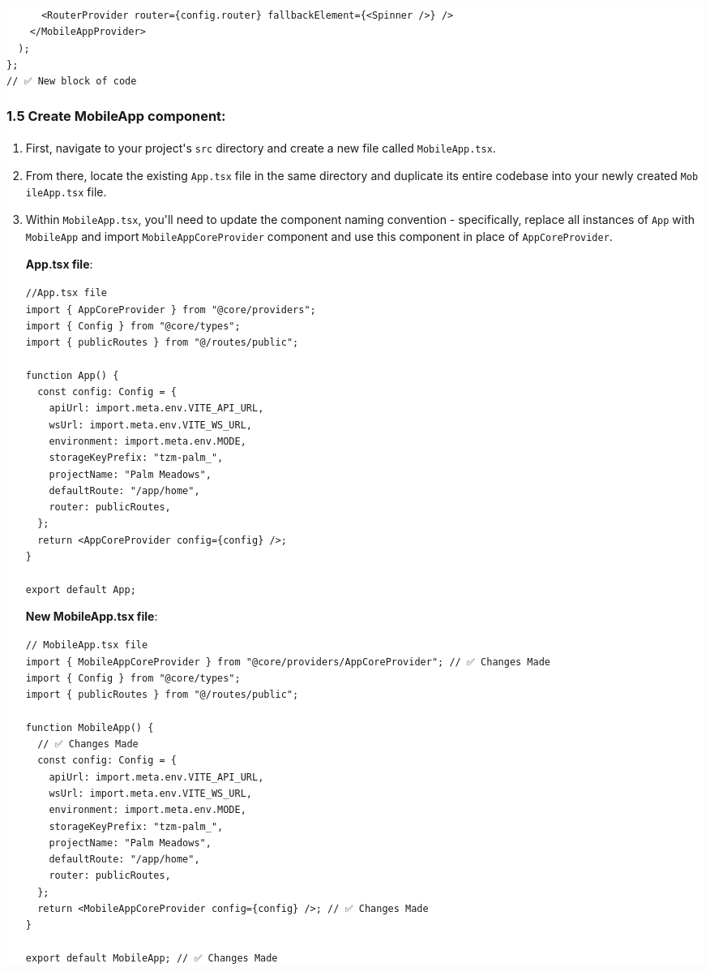    ```tsx
         <RouterProvider router={config.router} fallbackElement={<Spinner />} />
       </MobileAppProvider>
     );
   };
   // ✅ New block of code
   ```

### 1.5 Create MobileApp component:

1. First, navigate to your project's `src` directory and create a new file called `MobileApp.tsx`.
2. From there, locate the existing `App.tsx` file in the same directory and duplicate its entire codebase into your newly created `MobileApp.tsx` file.
3. Within `MobileApp.tsx`, you'll need to update the component naming convention - specifically, replace all instances of `App` with `MobileApp` and import `MobileAppCoreProvider` component and use this component in place of `AppCoreProvider`.

   **App.tsx file**:

   ```tsx
   //App.tsx file
   import { AppCoreProvider } from "@core/providers";
   import { Config } from "@core/types";
   import { publicRoutes } from "@/routes/public";

   function App() {
     const config: Config = {
       apiUrl: import.meta.env.VITE_API_URL,
       wsUrl: import.meta.env.VITE_WS_URL,
       environment: import.meta.env.MODE,
       storageKeyPrefix: "tzm-palm_",
       projectName: "Palm Meadows",
       defaultRoute: "/app/home",
       router: publicRoutes,
     };
     return <AppCoreProvider config={config} />;
   }

   export default App;
   ```

   **New MobileApp.tsx file**:

   ```tsx
   // MobileApp.tsx file
   import { MobileAppCoreProvider } from "@core/providers/AppCoreProvider"; // ✅ Changes Made
   import { Config } from "@core/types";
   import { publicRoutes } from "@/routes/public";

   function MobileApp() {
     // ✅ Changes Made
     const config: Config = {
       apiUrl: import.meta.env.VITE_API_URL,
       wsUrl: import.meta.env.VITE_WS_URL,
       environment: import.meta.env.MODE,
       storageKeyPrefix: "tzm-palm_",
       projectName: "Palm Meadows",
       defaultRoute: "/app/home",
       router: publicRoutes,
     };
     return <MobileAppCoreProvider config={config} />; // ✅ Changes Made
   }

   export default MobileApp; // ✅ Changes Made
   ```
